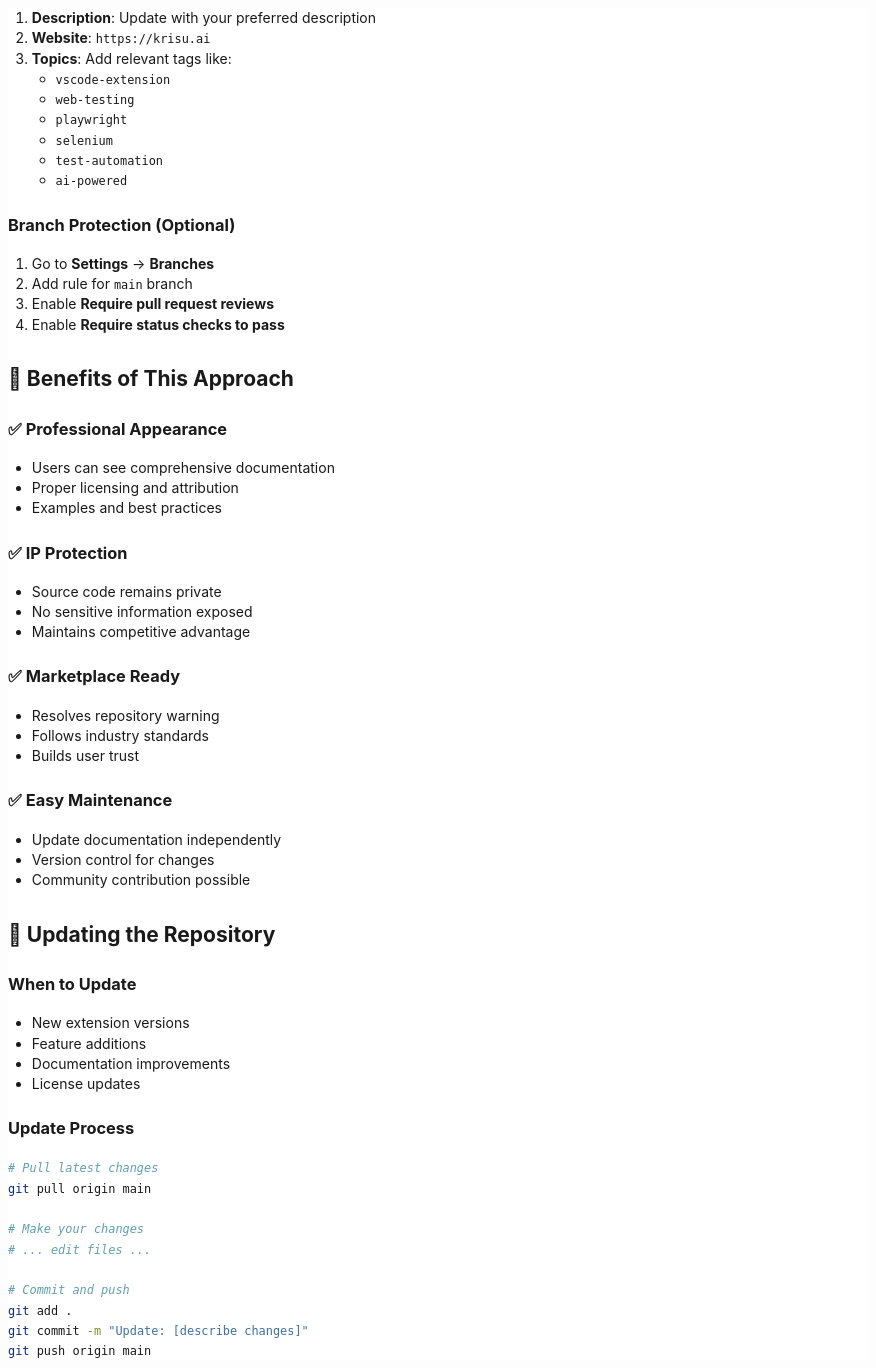 1. **Description**: Update with your preferred description
2. **Website**: `https://krisu.ai`
3. **Topics**: Add relevant tags like:
   - `vscode-extension`
   - `web-testing`
   - `playwright`
   - `selenium`
   - `test-automation`
   - `ai-powered`

### **Branch Protection (Optional)**

1. Go to **Settings** → **Branches**
2. Add rule for `main` branch
3. Enable **Require pull request reviews**
4. Enable **Require status checks to pass**

## 🌟 Benefits of This Approach

### ✅ **Professional Appearance**
- Users can see comprehensive documentation
- Proper licensing and attribution
- Examples and best practices

### ✅ **IP Protection**
- Source code remains private
- No sensitive information exposed
- Maintains competitive advantage

### ✅ **Marketplace Ready**
- Resolves repository warning
- Follows industry standards
- Builds user trust

### ✅ **Easy Maintenance**
- Update documentation independently
- Version control for changes
- Community contribution possible

## 🔄 Updating the Repository

### **When to Update**
- New extension versions
- Feature additions
- Documentation improvements
- License updates

### **Update Process**
```bash
# Pull latest changes
git pull origin main

# Make your changes
# ... edit files ...

# Commit and push
git add .
git commit -m "Update: [describe changes]"
git push origin main
```
